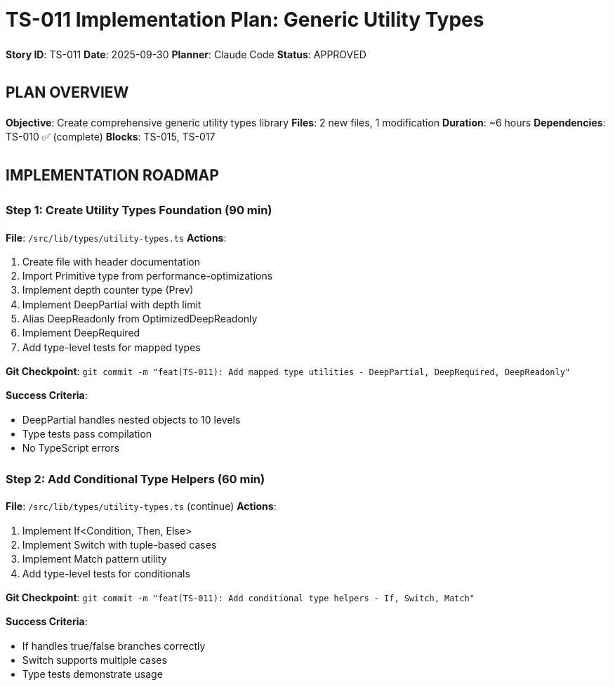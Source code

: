 # TS-011 Implementation Plan: Generic Utility Types

**Story ID**: TS-011
**Date**: 2025-09-30
**Planner**: Claude Code
**Status**: APPROVED

## PLAN OVERVIEW

**Objective**: Create comprehensive generic utility types library
**Files**: 2 new files, 1 modification
**Duration**: ~6 hours
**Dependencies**: TS-010 ✅ (complete)
**Blocks**: TS-015, TS-017

## IMPLEMENTATION ROADMAP

### Step 1: Create Utility Types Foundation (90 min)
**File**: `/src/lib/types/utility-types.ts`
**Actions**:
1. Create file with header documentation
2. Import Primitive type from performance-optimizations
3. Implement depth counter type (Prev)
4. Implement DeepPartial with depth limit
5. Alias DeepReadonly from OptimizedDeepReadonly
6. Implement DeepRequired
7. Add type-level tests for mapped types

**Git Checkpoint**: `git commit -m "feat(TS-011): Add mapped type utilities - DeepPartial, DeepRequired, DeepReadonly"`

**Success Criteria**:
- DeepPartial handles nested objects to 10 levels
- Type tests pass compilation
- No TypeScript errors

### Step 2: Add Conditional Type Helpers (60 min)
**File**: `/src/lib/types/utility-types.ts` (continue)
**Actions**:
1. Implement If<Condition, Then, Else>
2. Implement Switch with tuple-based cases
3. Implement Match pattern utility
4. Add type-level tests for conditionals

**Git Checkpoint**: `git commit -m "feat(TS-011): Add conditional type helpers - If, Switch, Match"`

**Success Criteria**:
- If handles true/false branches correctly
- Switch supports multiple cases
- Type tests demonstrate usage
